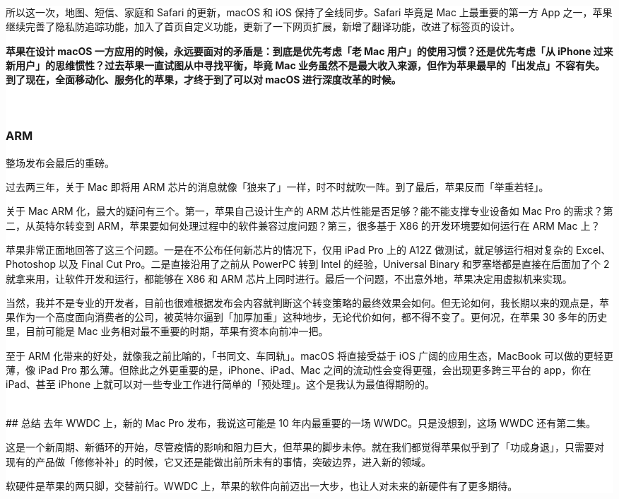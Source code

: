所以这一次，地图、短信、家庭和 Safari 的更新，macOS 和 iOS 保持了全线同步。Safari 毕竟是 Mac 上最重要的第一方 App 之一，苹果继续完善了隐私防追踪功能，加入了首页自定义功能，更新了一下网页扩展，新增了翻译功能，改进了标签页的设计。

**苹果在设计 macOS 一方应用的时候，永远要面对的矛盾是：到底是优先考虑「老 Mac 用户」的使用习惯？还是优先考虑「从 iPhone 过来新用户」的思维惯性？过去苹果一直试图从中寻找平衡，毕竟 Mac 业务虽然不是最大收入来源，但作为苹果最早的「出发点」不容有失。到了现在，全面移动化、服务化的苹果，才终于到了可以对 macOS 进行深度改革的时候。**

<br>

### ARM
整场发布会最后的重磅。

过去两三年，关于 Mac 即将用 ARM 芯片的消息就像「狼来了」一样，时不时就吹一阵。到了最后，苹果反而「举重若轻」。

关于 Mac ARM 化，最大的疑问有三个。第一，苹果自己设计生产的 ARM 芯片性能是否足够？能不能支撑专业设备如 Mac Pro 的需求？第二，从英特尔转变到 ARM，苹果要如何处理过程中的软件兼容过度问题？第三，很多基于 X86 的开发环境要如何运行在 ARM Mac 上？

苹果非常正面地回答了这三个问题。一是在不公布任何新芯片的情况下，仅用 iPad Pro 上的 A12Z 做测试，就足够运行相对复杂的 Excel、Photoshop 以及 Final Cut Pro。二是直接沿用了之前从 PowerPC 转到 Intel 的经验，Universal Binary 和罗塞塔都是直接在后面加了个 2 就拿来用，让软件开发和运行，都能够在 X86 和 ARM 芯片上同时进行。最后一个问题，不出意外地，苹果决定用虚拟机来实现。

当然，我并不是专业的开发者，目前也很难根据发布会内容就判断这个转变策略的最终效果会如何。但无论如何，我长期以来的观点是，苹果作为一个高度面向消费者的公司，被英特尔逼到「加厚加重」这种地步，无论代价如何，都不得不变了。更何况，在苹果 30 多年的历史里，目前可能是 Mac 业务相对最不重要的时期，苹果有资本向前冲一把。

至于 ARM 化带来的好处，就像我之前比喻的，「书同文、车同轨」。macOS 将直接受益于 iOS 广阔的应用生态，MacBook 可以做的更轻更薄，像 iPad Pro 那么薄。但除此之外更重要的是，iPhone、iPad、Mac 之间的流动性会变得更强，会出现更多跨三平台的 app，你在 iPad、甚至 iPhone 上就可以对一些专业工作进行简单的「预处理」。这个是我认为最值得期盼的。

<br>
## 总结
去年 WWDC 上，新的 Mac Pro 发布，我说这可能是 10 年内最重要的一场 WWDC。只是没想到，这场 WWDC 还有第二集。

这是一个新周期、新循环的开始，尽管疫情的影响和阻力巨大，但苹果的脚步未停。就在我们都觉得苹果似乎到了「功成身退」，只需要对现有的产品做「修修补补」的时候，它又还是能做出前所未有的事情，突破边界，进入新的领域。

软硬件是苹果的两只脚，交替前行。WWDC 上，苹果的软件向前迈出一大步，也让人对未来的新硬件有了更多期待。